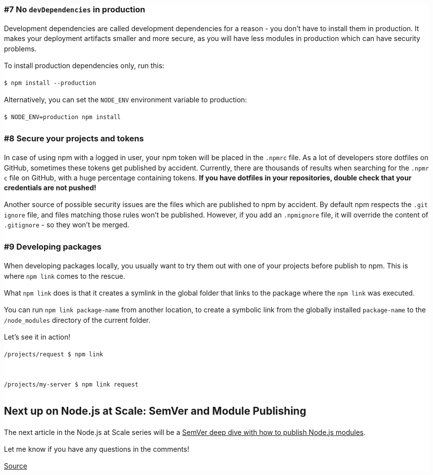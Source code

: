 ### \#7 No `devDependencies` in production

Development dependencies are called development dependencies for a reason - you don’t have to install them in production. It makes your deployment artifacts smaller and more secure, as you will have less modules in production which can have security problems.

To install production dependencies only, run this:

    $ npm install --production

Alternatively, you can set the `NODE_ENV` environment variable to production:

    $ NODE_ENV=production npm install

### \#8 Secure your projects and tokens

In case of using npm with a logged in user, your npm token will be placed in the `.npmrc` file. As a lot of developers store dotfiles on GitHub, sometimes these tokens get published by accident. Currently, there are thousands of results when searching for the `.npmrc` file on GitHub, with a huge percentage containing tokens. **If you have dotfiles in your repositories, double check that your credentials are not pushed!**

Another source of possible security issues are the files which are published to npm by accident. By default npm respects the `.gitignore` file, and files matching those rules won’t be published. However, if you add an `.npmignore` file, it will override the content of `.gitignore` - so they won’t be merged.

### \#9 Developing packages

When developing packages locally, you usually want to try them out with one of your projects before publish to npm. This is where `npm link` comes to the rescue.

What `npm link` does is that it creates a symlink in the global folder that links to the package where the `npm link` was executed.

You can run `npm link package-name` from another location, to create a symbolic link from the globally installed `package-name` to the `/node_modules` directory of the current folder.

Let’s see it in action!

    /projects/request $ npm link


    /projects/my-server $ npm link request

Next up on Node.js at Scale: SemVer and Module Publishing
---------------------------------------------------------

The next article in the Node.js at Scale series will be a [SemVer deep dive with how to publish Node.js modules](chrome-extension://cjedbglnccaioiolemnfhjncicchinao/nodejs-at-scale-npm-publish-tutorial).

Let me know if you have any questions in the comments!

[Source](https://blog.risingstack.com/nodejs-at-scale-npm-best-practices/)
